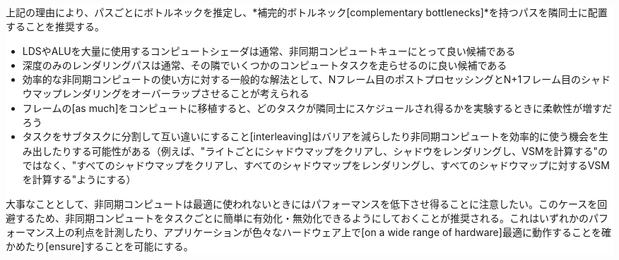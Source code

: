 上記の理由により、パスごとにボトルネックを推定し、*補完的ボトルネック[complementary bottlenecks]*を持つパスを隣同士に配置することを推奨する。

- LDSやALUを大量に使用するコンピュートシェーダは通常、非同期コンピュートキューにとって良い候補である
- 深度のみのレンダリングパスは通常、その隣でいくつかのコンピュートタスクを走らせるのに良い候補である
- 効率的な非同期コンピュートの使い方に対する一般的な解法として、Nフレーム目のポストプロセッシングとN+1フレーム目のシャドウマップレンダリングをオーバーラップさせることが考えられる
- フレームの[as much]をコンピュートに移植すると、どのタスクが隣同士にスケジュールされ得るかを実験するときに柔軟性が増すだろう
- タスクをサブタスクに分割して互い違いにすること[interleaving]はバリアを減らしたり非同期コンピュートを効率的に使う機会を生み出したりする可能性がある（例えば、"ライトごとにシャドウマップをクリアし、シャドウをレンダリングし、VSMを計算する"のではなく、"すべてのシャドウマップをクリアし、すべてのシャドウマップをレンダリングし、すべてのシャドウマップに対するVSMを計算する"ようにする）

大事なこととして、非同期コンピュートは最適に使われないときにはパフォーマンスを低下させ得ることに注意したい。このケースを回避するため、非同期コンピュートをタスクごとに簡単に有効化・無効化できるようにしておくことが推奨される。これはいずれかのパフォーマンス上の利点を計測したり、アプリケーションが色々なハードウェア上で[on a wide range of hardware]最適に動作することを確かめたり[ensure]することを可能にする。
